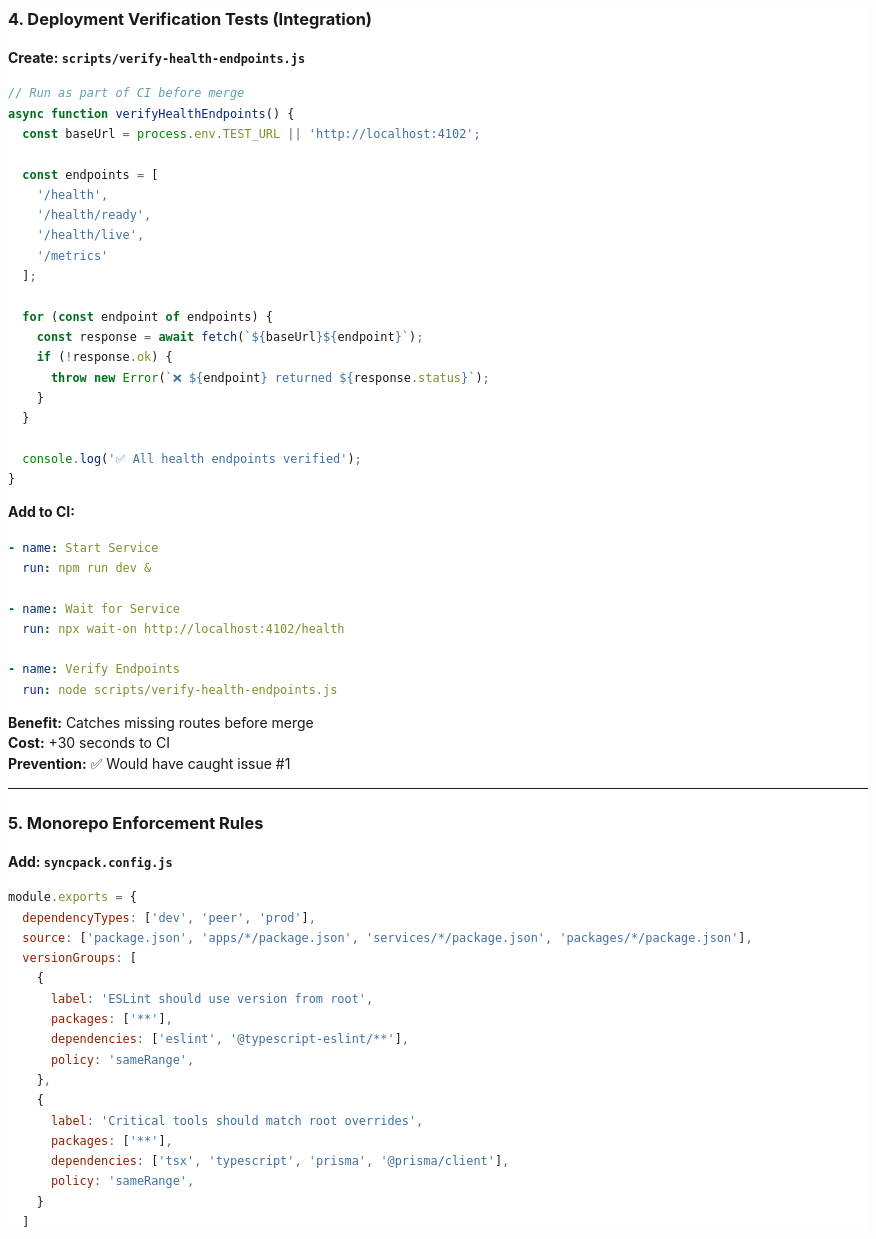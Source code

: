 ### 4. Deployment Verification Tests (Integration)

**Create: `scripts/verify-health-endpoints.js`**
```javascript
// Run as part of CI before merge
async function verifyHealthEndpoints() {
  const baseUrl = process.env.TEST_URL || 'http://localhost:4102';
  
  const endpoints = [
    '/health',
    '/health/ready',
    '/health/live',
    '/metrics'
  ];
  
  for (const endpoint of endpoints) {
    const response = await fetch(`${baseUrl}${endpoint}`);
    if (!response.ok) {
      throw new Error(`❌ ${endpoint} returned ${response.status}`);
    }
  }
  
  console.log('✅ All health endpoints verified');
}
```

**Add to CI:**
```yaml
- name: Start Service
  run: npm run dev &
  
- name: Wait for Service
  run: npx wait-on http://localhost:4102/health
  
- name: Verify Endpoints
  run: node scripts/verify-health-endpoints.js
```

**Benefit:** Catches missing routes before merge  
**Cost:** +30 seconds to CI  
**Prevention:** ✅ Would have caught issue #1

---

### 5. Monorepo Enforcement Rules

**Add: `syncpack.config.js`**
```javascript
module.exports = {
  dependencyTypes: ['dev', 'peer', 'prod'],
  source: ['package.json', 'apps/*/package.json', 'services/*/package.json', 'packages/*/package.json'],
  versionGroups: [
    {
      label: 'ESLint should use version from root',
      packages: ['**'],
      dependencies: ['eslint', '@typescript-eslint/**'],
      policy: 'sameRange',
    },
    {
      label: 'Critical tools should match root overrides',
      packages: ['**'],
      dependencies: ['tsx', 'typescript', 'prisma', '@prisma/client'],
      policy: 'sameRange',
    }
  ]
```